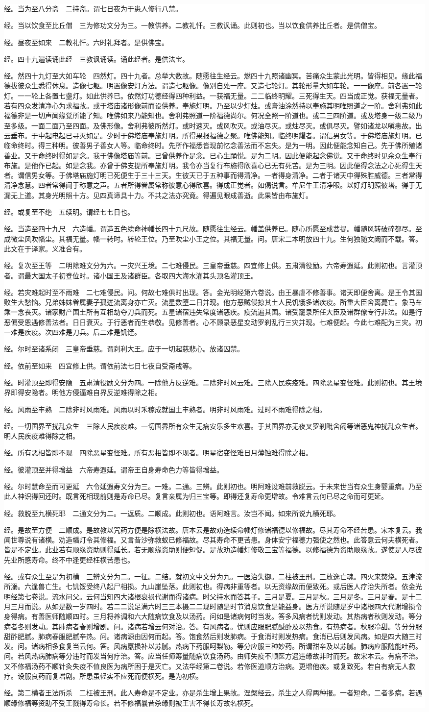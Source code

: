 经。当为至八分斋　二持斋。谓七日夜为于患人修行八禁。  

经。当以饮食至比丘僧　三为修功文分为三。一教供养。二教礼忏。三教讽诵。此则初也。当以饮食供养比丘者。是供僧宝。  

经。昼夜至如来　二教礼忏。六时礼拜者。是供佛宝。  

经。四十九遍读诵此经　三教讽诵读。诵此经者。是供法宝。  

经。然四十九灯至大如车轮　四然灯。四十九者。总举大数故。随愿往生经云。燃四十九照诸幽冥。苦痛众生蒙此光明。皆得相见。缘此福德拔彼众生悉得休息。造像七躯。明置像安灯方法。谓造七躯像。像别自处一座。又造七轮灯。其轮形量大如车轮。一一像座。前各置一轮灯。一一轮上各置七盏灯。如此供养已。依然灯功德经得四种利益。一获福无量。二二临终明耀。三死得生天。四当成正觉。获福无量者。若有四众发清净心为求福故。或于塔庙诸形像前而设供养。奉施灯明。乃至以少灯炷。或膏油涂然持以奉施其明唯照道之一阶。舍利弗如此福德非是一切声闻缘觉所能了知。唯佛如来乃能知也。舍利弗照道一阶福德尚尔。何况全照一阶道也。或二三四阶道。或及塔身一级二级乃至多级。一面二面乃至四面。及佛形像。舍利弗彼所然灯。或时速灭。或风吹灭。或油尽灭。或炷尽灭。或俱尽灭。譬如诸龙以嗔恚故。出云垂布。于中起电起已寻灭如是。少时于佛塔庙奉施灯明。所得果报福德之聚。唯佛能知。临终明耀者。谓信男女等。于佛塔庙施灯明。已临命终时。得三种明。彼善男子善女人等。临命终时。先所作福悉皆现前忆念善法而不忘失。是为一明。因此便能念知自己。先于佛所殖诸善业。又于命终时得如是念。我于佛像塔庙等前。已曾供养作是念。已心生踊悦。是为二明。因此便能起念佛觉。又于命终时见余众生奉行布施。是他作已起。如是念我。亦曾于佛支提所奉施灯明。我令亦当复行布施得欣喜心已无有死苦。是为三明。因此便得念法之心死得生天者。谓信男女等。于佛塔庙施灯明已死便生于三十三天。生彼天已于五种事而得清净。一者得身清净。二者于诸天中得殊胜威德。三者常得清净念慧。四者常得闻于称意之声。五者所得眷属常称彼意心得欣喜。得成正觉者。如偈说言。牟尼牛王清净眼。以好灯明照彼塔。得于无漏无上道。其身光明照十方。见四真谛具十力。不共之法亦究竟。得遍见眼成善逝。此果皆由布施灯。  

经。或复至不绝　五续明。谓经七七日也。  

经。当造至四十九尺　六造幡。谓造五色续命神幡长四十九尺故。随愿往生经云。幡盖供养已。随心所愿至成菩提。幡随风转破碎都尽。至成微尘风吹幡尘。其福无量。幡一转时。转轮王位。乃至吹尘小王之位。其福无量。问。唐宋二本明放四十九。生何独随文阙而不载。答。此文在于译家。义准合有。  

经。复次至王等　二明除难文分为六。一灾兴王境。二七难侵民。三皇帝垂慈。四宜修上供。五肃清役励。六帝寿遐延。此则初也。言灌顶者。谓最大国太子初登位时。诸小国王及诸群臣。各取四大海水灌其头顶名灌顶王。  

经。若灾难起时至不雨难　二七难侵民。问。何故七难俱时出现。答。金光明经第六卷说。由王暴虐不修善事。诸天即便舍离。是王令其国败生大愁恼。兄弟姊妹眷属妻子孤迸流离身亦亡灭。流星数堕二日并现。他方恶贼侵掠其土人民饥饿多诸疾疫。所重大臣舍离薨亡。象马车乘一念丧灭。诸家财产国土所有互相劫夺刀兵而死。五星诸宿违失常度诸恶疾。疫流遍其国。诸受竉录所任大臣及诸群僚专行非法。如是行恶偏受恩遇修善法者。日日衰灭。于行恶者而生恭敬。见修善者。心不顾录恶星变动罗刹乱行三灾并现。七难便起。今此七难配为三灾。初一难是疾疫。次四难是刀兵。后二难是饥馑。  

经。尔时至诸系闭　三皇帝垂慈。谓刹利大王。应于一切起慈悲心。放诸囚禁。  

经。依前至如来　四宜修上供。谓依前法七日七夜自受斋戒等。  

经。时灌顶至即得安隐　五肃清役励文分为四。一除他方反逆难。二除非时风云难。三除人民疾疫难。四除恶星变怪难。此则初也。其王境界即得安隐者。明他方侵逼难自界反逆难得除之相。  

经。风雨至丰熟　二除非时风雨难。风雨以时禾稼成就国土丰熟者。明非时风雨难。过时不雨难得除之相。  

经。一切国界至扰乱众生　三除人民疾疫难。一切国界所有众生无病安乐多生欢喜。于其国界亦无夜叉罗刹毗舍阇等诸恶鬼神扰乱众生者。明人民疾疫难得除之相。  

经。所有恶相皆即不现　四除恶星变怪难。所有恶相皆即不现者。明星宿变怪难日月薄蚀难得除之相。  

经。彼灌顶至并得增益　六帝寿遐延。谓帝王自身寿命色力等皆得增益。  

经。尔时慧命至而可更延　六令延遐寿文分为三。一难。二通。三辨。此则初也。明阿难设难前救脱云。于未来世当有众生身婴重病。乃至此人神识得回还时。既言死相现前则是寿命已尽。复言亲属为归三宝等。即得还复寿命更增故。令难言云何已尽之命而可更延。  

经。救脱至九横死耶　二通文分为二。一返质。二顺成。此则初也。语阿难言。汝岂不闻。如来所说九横死耶。  

经。是故至方便　二顺成。是故教以咒药方便是除横法故。唐本云是故劝造续命幡灯修诸福德以修福故。尽其寿命不经苦患。宋本复云。我闻世尊说有诸横。劝造幡灯令其修福。又言昔沙弥救蚁已修福故。尽其寿命不更苦患。身体安宁福德力强使之然也。此答意云何夫横死者。皆是不定业。此业若有顺缘资助则得延长。若无顺缘资助则便短促。是故劝造幡灯修敬三宝等福德。以修福德为资助顺缘故。遂使是人尽彼先业所感寿命。终不中逢更经枉横苦患也。  

经。或有众生至是为初横　三辨文分为二。一征。二结。就初文中文分为九。一医治失御。二柱被王刑。三放逸亡魂。四火来焚烧。五津流所溺。六逢兽亡生。七饥馁受终八起尸相损。九山崖坠落。此则初也。得病非重等者。以无资缘故而便致死。或后医人疗治失所者。依金光明经第七卷说。流水问父。云何当知四大诸根衰损代谢而得诸病。时父持水而答其子。三月是夏。三月是秋。三月是冬。三月是春。是十二月三月而说。从如是数一岁四时。若二二说足满六时三三本摄二二现时随是时节消息饮食是能益身。医方所说随是岁中诸根四大代谢增损令身得病。有善医师随顺四时。三月将养调和六大随病饮食及以汤药。问如是诸病何时当发。答多风病者忧则发动。其热病者秋则发动。等分病者冬则发动。其肺病者春则增剧。问。诸病若增云何对治。答。有风病者。忧则应服肥腻醎酢及以热食。有热病者。秋服冷甜。等分分服甜酢肥腻。肺病春服肥腻辛热。问。诸病源由因何而起。答。饱食然后则发肺病。于食消时则发热病。食消已后则发风病。如是四大随三时发。问。诸病相多食复当云何。答。风病羸损补以苏腻。热病下药服呵梨勒。等分应服三种妙药。所谓甜辛及以苏腻。肺病应服随能吐药。问。若风热病肺病等分违时而发当何疗治。答。应当任师筹量随病饮食汤药。由师失疫不顺医方遇违缘故非时而死。故宋本云。有病不治。又不修福汤药不顺针灸失疫不值良医为病所困于是灭亡。又法华经第二卷说。若修医道顺方治病。更增他疾。或复致死。若自有病无人救疗。设服良药而复增剧。所患虽轻实不应死而便横死。是为初横。  

经。第二横者王法所杀　二枉被王刑。此人寿命是不定业。亦是杀生增上果故。涅槃经云。杀生之人得两种报。一者短命。二者多病。若遇顺缘修福等资助不受王戮得寿命长。若不修福曩昔杀缘则被王害不得长寿故名横死。  

